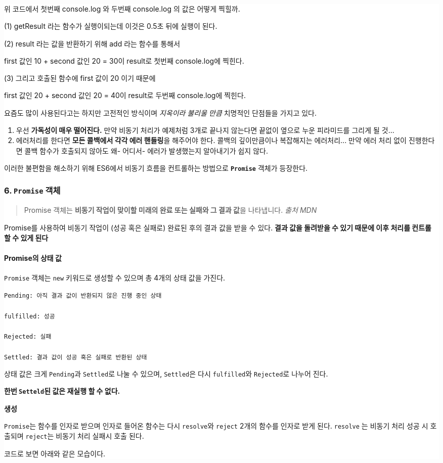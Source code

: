 위 코드에서 첫번째 console.log 와 두번째 console.log 의 값은 어떻게 찍힐까.



(1) getResult 라는 함수가 실행이되는데 이것은 0.5초 뒤에 실행이 된다.

(2) result 라는 값을 반환하기 위해 add 라는 함수를 통해서

first 값인 10 + second 값인 20 = 30이 result로 첫번째 console.log에 찍힌다.

(3) 그리고 호출된 함수에 first 값이 20 이기 때문에

first 값인 20 + second 값인 20 = 40이 result로 두번째 console.log에 찍힌다.



요즘도 많이 사용된다고는 하지만 고전적인 방식이며 *지옥이라 불리울 만큼* 치명적인 단점들을 가지고 있다.

1. 우선 **가독성이 매우 떨어진다.**
   만약 비동기 처리가 예제처럼 3개로 끝나지 않는다면 끝없이 옆으로 누운 피라미드를 그리게 될 것...
2. 에러처리를 한다면 **모든 콜백에서 각각 에러 핸들링**을 해주어야 한다.
   콜백의 깊이만큼이나 복잡해지는 에러처리... 만약 에러 처리 없이 진행한다면 콜백 함수가 호출되지 않아도 왜- 어디서- 에러가 발생했는지 알아내기가 쉽지 않다.


이러한 불편함을 해소하기 위해 ES6에서 비동기 흐름을 컨트롤하는 방법으로 **`Promise`** 객체가 등장한다.



### 6. `Promise` 객체

> Promise 객체는 **비동기 작업이 맞이할 미래의 완료 또는 실패와 그 결과 값**을 나타냅니다.
> *출처 MDN*

Promise를 사용하여 비동기 작업이 (성공 혹은 실패로) 완료된 후의 결과 값을 받을 수 있다.
**결과 값을 돌려받을 수 있기 때문에 이후 처리를 컨트롤 할 수 있게 된다**

#### Promise의 상태 값

`Promise` 객체는 `new` 키워드로 생성할 수 있으며 총 4개의 상태 값을 가진다.

```shell
Pending: 아직 결과 값이 반환되지 않은 진행 중인 상태

fulfilled: 성공

Rejected: 실패

Settled: 결과 값이 성공 혹은 실패로 반환된 상태
```

상태 값은 크게 `Pending`과 `Settled`로 나눌 수 있으며,
`Settled`은 다시 `fulfilled`와 `Rejected`로 나누어 진다. 

**한번 `Setteld`된 값은 재실행 할 수 없다.**



**생성**

`Promise`는 함수를 인자로 받으며 인자로 들어온 함수는 다시 `resolve`와 `reject` 2개의 함수를 인자로 받게 된다. `resolve` 는 비동기 처리 성공 시 호출되며 `reject`는 비동기 처리 실패시 호출 된다.

코드로 보면 아래와 같은 모습이다.
